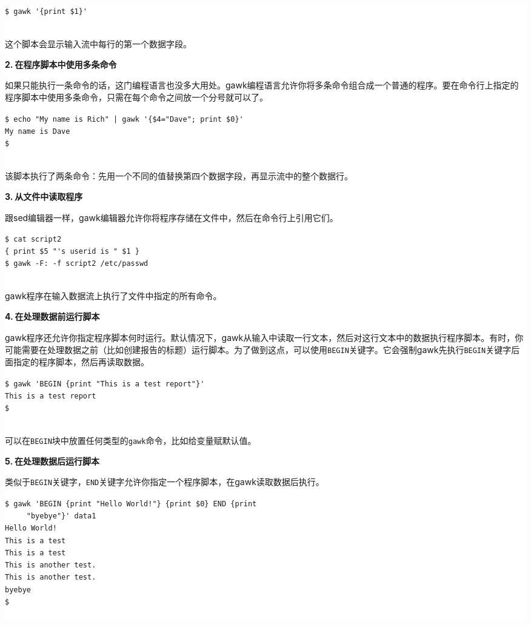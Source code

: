```
$ gawk '{print $1}'


```

这个脚本会显示输入流中每行的第一个数据字段。

**2\. 在程序脚本中使用多条命令**

如果只能执行一条命令的话，这门编程语言也没多大用处。gawk编程语言允许你将多条命令组合成一个普通的程序。要在命令行上指定的程序脚本中使用多条命令，只需在每个命令之间放一个分号就可以了。

```
$ echo "My name is Rich" | gawk '{$4="Dave"; print $0}'
My name is Dave
$


```

该脚本执行了两条命令：先用一个不同的值替换第四个数据字段，再显示流中的整个数据行。

**3\. 从文件中读取程序**

跟sed编辑器一样，gawk编辑器允许你将程序存储在文件中，然后在命令行上引用它们。

```
$ cat script2
{ print $5 "'s userid is " $1 }
$ gawk -F: -f script2 /etc/passwd


```

gawk程序在输入数据流上执行了文件中指定的所有命令。

**4\. 在处理数据前运行脚本**

gawk程序还允许你指定程序脚本何时运行。默认情况下，gawk从输入中读取一行文本，然后对这行文本中的数据执行程序脚本。有时，你可能需要在处理数据之前（比如创建报告的标题）运行脚本。为了做到这点，可以使用`BEGIN`关键字。它会强制gawk先执行`BEGIN`关键字后面指定的程序脚本，然后再读取数据。

```
$ gawk 'BEGIN {print "This is a test report"}'
This is a test report
$


```

可以在`BEGIN`块中放置任何类型的`gawk`命令，比如给变量赋默认值。

**5\. 在处理数据后运行脚本**

类似于`BEGIN`关键字，`END`关键字允许你指定一个程序脚本，在gawk读取数据后执行。

```
$ gawk 'BEGIN {print "Hello World!"} {print $0} END {print
     "byebye"}' data1
Hello World!
This is a test
This is a test
This is another test.
This is another test.
byebye
$


```
